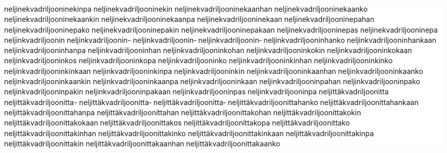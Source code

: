neljinekvadriljooninekinpa
neljinekvadriljooninekin
neljinekvadriljooninekaanhan
neljinekvadriljooninekaanko
neljinekvadriljooninekaankin
neljinekvadriljooninekaanpa
neljinekvadriljooninekaan
neljinekvadriljooninepahan
neljinekvadriljooninepako
neljinekvadriljooninepakin
neljinekvadriljooninepakaan
neljinekvadriljooninepas
neljinekvadriljooninepa
neljinkvadriljoonin
neljinkvadriljoonin-
neljinkvadriljoonin‐
neljinkvadriljoonin‑
neljinkvadriljooninhanko
neljinkvadriljooninhankaan
neljinkvadriljooninhanpa
neljinkvadriljooninhan
neljinkvadriljooninkohan
neljinkvadriljooninkokin
neljinkvadriljooninkokaan
neljinkvadriljooninkos
neljinkvadriljooninkopa
neljinkvadriljooninko
neljinkvadriljooninkinhan
neljinkvadriljooninkinko
neljinkvadriljooninkinkaan
neljinkvadriljooninkinpa
neljinkvadriljooninkin
neljinkvadriljooninkaanhan
neljinkvadriljooninkaanko
neljinkvadriljooninkaankin
neljinkvadriljooninkaanpa
neljinkvadriljooninkaan
neljinkvadriljooninpahan
neljinkvadriljooninpako
neljinkvadriljooninpakin
neljinkvadriljooninpakaan
neljinkvadriljooninpas
neljinkvadriljooninpa
neljittäkvadriljoonitta
neljittäkvadriljoonitta-
neljittäkvadriljoonitta‐
neljittäkvadriljoonitta‑
neljittäkvadriljoonittahanko
neljittäkvadriljoonittahankaan
neljittäkvadriljoonittahanpa
neljittäkvadriljoonittahan
neljittäkvadriljoonittakohan
neljittäkvadriljoonittakokin
neljittäkvadriljoonittakokaan
neljittäkvadriljoonittakos
neljittäkvadriljoonittakopa
neljittäkvadriljoonittako
neljittäkvadriljoonittakinhan
neljittäkvadriljoonittakinko
neljittäkvadriljoonittakinkaan
neljittäkvadriljoonittakinpa
neljittäkvadriljoonittakin
neljittäkvadriljoonittakaanhan
neljittäkvadriljoonittakaanko